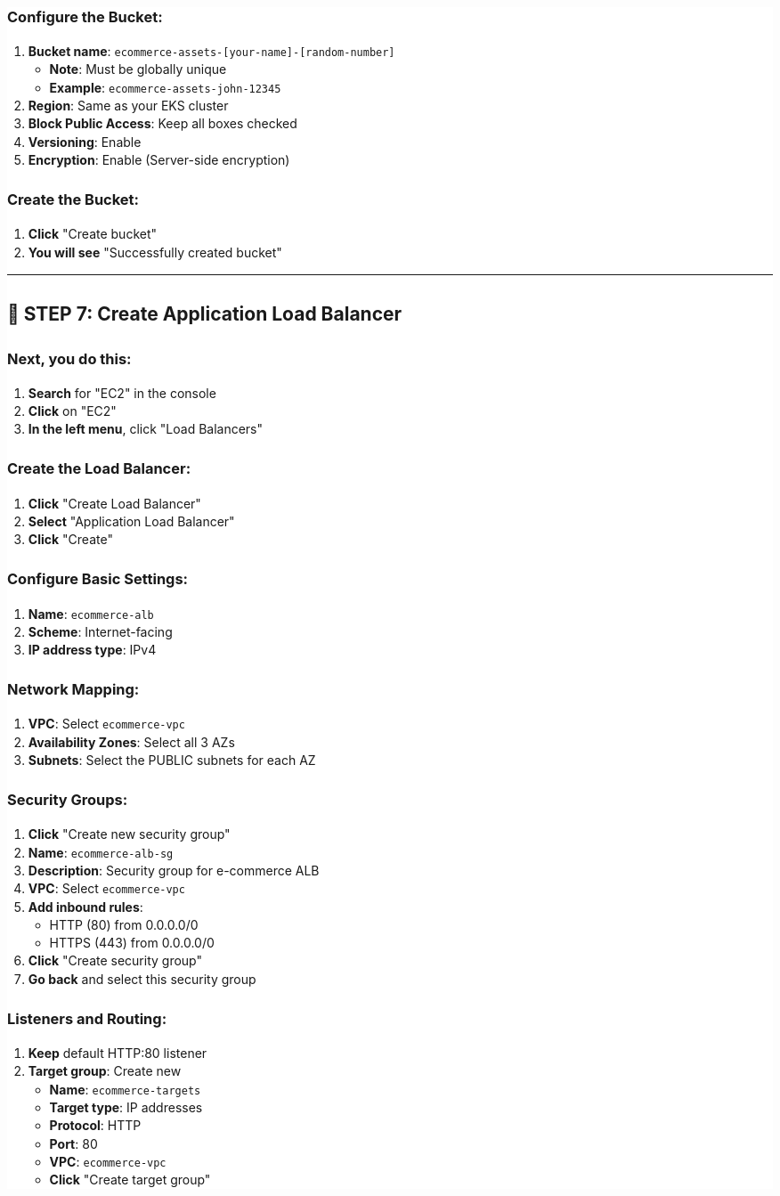 ### **Configure the Bucket:**
1. **Bucket name**: `ecommerce-assets-[your-name]-[random-number]`
   - **Note**: Must be globally unique
   - **Example**: `ecommerce-assets-john-12345`
2. **Region**: Same as your EKS cluster
3. **Block Public Access**: Keep all boxes checked
4. **Versioning**: Enable
5. **Encryption**: Enable (Server-side encryption)

### **Create the Bucket:**
1. **Click** "Create bucket"
2. **You will see** "Successfully created bucket"

---

## 🚀 STEP 7: Create Application Load Balancer

### **Next, you do this:**
1. **Search** for "EC2" in the console
2. **Click** on "EC2"
3. **In the left menu**, click "Load Balancers"

### **Create the Load Balancer:**
1. **Click** "Create Load Balancer"
2. **Select** "Application Load Balancer"
3. **Click** "Create"

### **Configure Basic Settings:**
1. **Name**: `ecommerce-alb`
2. **Scheme**: Internet-facing
3. **IP address type**: IPv4

### **Network Mapping:**
1. **VPC**: Select `ecommerce-vpc`
2. **Availability Zones**: Select all 3 AZs
3. **Subnets**: Select the PUBLIC subnets for each AZ

### **Security Groups:**
1. **Click** "Create new security group"
2. **Name**: `ecommerce-alb-sg`
3. **Description**: Security group for e-commerce ALB
4. **VPC**: Select `ecommerce-vpc`
5. **Add inbound rules**:
   - HTTP (80) from 0.0.0.0/0
   - HTTPS (443) from 0.0.0.0/0
6. **Click** "Create security group"
7. **Go back** and select this security group

### **Listeners and Routing:**
1. **Keep** default HTTP:80 listener
2. **Target group**: Create new
   - **Name**: `ecommerce-targets`
   - **Target type**: IP addresses
   - **Protocol**: HTTP
   - **Port**: 80
   - **VPC**: `ecommerce-vpc`
   - **Click** "Create target group"
